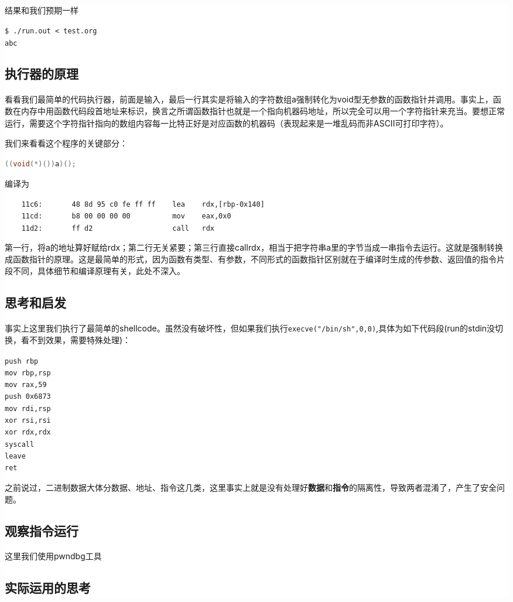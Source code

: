结果和我们预期一样

```shell
$ ./run.out < test.org
abc

```

## 执行器的原理

看看我们最简单的代码执行器，前面是输入，最后一行其实是将输入的字符数组a强制转化为void型无参数的函数指针并调用。事实上，函数在内存中用函数代码段首地址来标识，换言之所谓函数指针也就是一个指向机器码地址，所以完全可以用一个字符指针来充当。要想正常运行，需要这个字符指针指向的数组内容每一比特正好是对应函数的机器码（表现起来是一堆乱码而非ASCII可打印字符）。

我们来看看这个程序的关键部分：

```c
((void(*)())a)();
```

编译为

```assembly
    11c6:       48 8d 95 c0 fe ff ff    lea    rdx,[rbp-0x140]
    11cd:       b8 00 00 00 00          mov    eax,0x0
    11d2:       ff d2                   call   rdx
```

第一行，将a的地址算好赋给rdx；第二行无关紧要；第三行直接callrdx，相当于把字符串a里的字节当成一串指令去运行。这就是强制转换成函数指针的原理。这是最简单的形式，因为函数有类型、有参数，不同形式的函数指针区别就在于编译时生成的传参数、返回值的指令片段不同，具体细节和编译原理有关，此处不深入。

## 思考和启发

事实上这里我们执行了最简单的shellcode。虽然没有破坏性，但如果我们执行`execve("/bin/sh",0,0)`,具体为如下代码段(run的stdin没切换，看不到效果，需要特殊处理)：

```assembly
push rbp
mov rbp,rsp
mov rax,59
push 0x6873
mov rdi,rsp
xor rsi,rsi
xor rdx,rdx
syscall
leave
ret

```

之前说过，二进制数据大体分数据、地址、指令这几类，这里事实上就是没有处理好**数据**和**指令**的隔离性，导致两者混淆了，产生了安全问题。

## 观察指令运行

这里我们使用pwndbg工具

## 实际运用的思考
